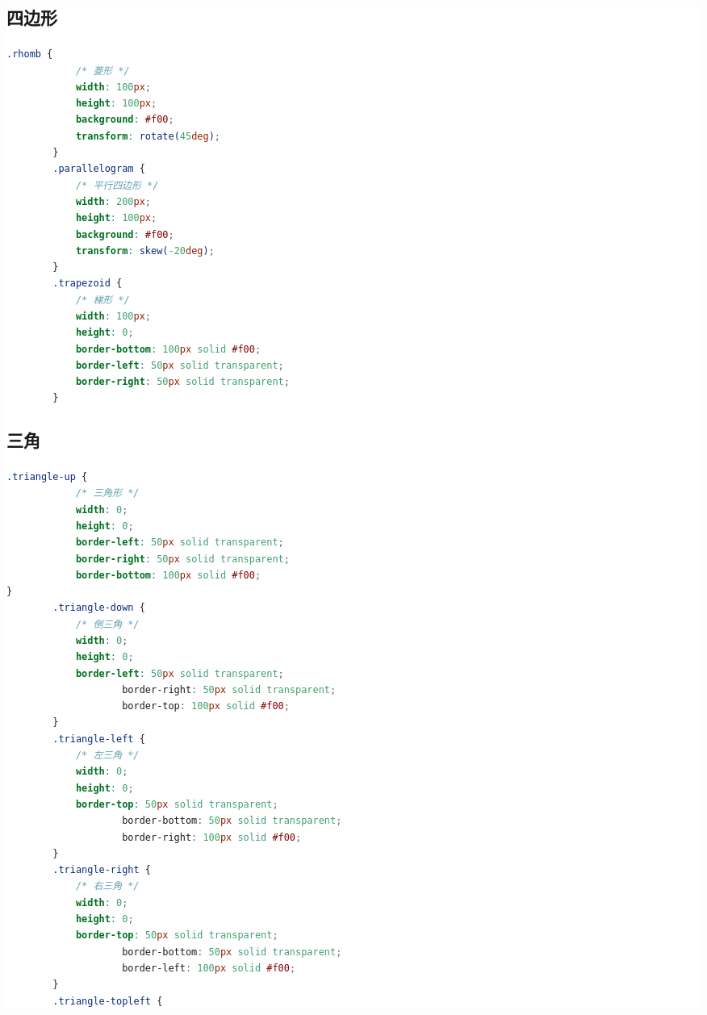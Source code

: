 ## 四边形

```css
.rhomb {
			/* 菱形 */
			width: 100px;
			height: 100px;
			background: #f00;
			transform: rotate(45deg);
		}
		.parallelogram {
			/* 平行四边形 */
			width: 200px;
			height: 100px;
			background: #f00;
			transform: skew(-20deg);
		}
		.trapezoid {
			/* 梯形 */
			width: 100px;
			height: 0;
			border-bottom: 100px solid #f00;
			border-left: 50px solid transparent;
			border-right: 50px solid transparent;
		}
```

## 三角

```css
.triangle-up {
			/* 三角形 */
			width: 0;
			height: 0;
			border-left: 50px solid transparent;
    		border-right: 50px solid transparent;
        	border-bottom: 100px solid #f00;
}
		.triangle-down {
			/* 倒三角 */
			width: 0;
			height: 0;
			border-left: 50px solid transparent;
    		        border-right: 50px solid transparent;
        	        border-top: 100px solid #f00;
		}
		.triangle-left {
			/* 左三角 */
			width: 0;
			height: 0;
			border-top: 50px solid transparent;
    		        border-bottom: 50px solid transparent;
        	        border-right: 100px solid #f00;
		}
		.triangle-right {
			/* 右三角 */
			width: 0;
			height: 0;
			border-top: 50px solid transparent;
    		        border-bottom: 50px solid transparent;
        	        border-left: 100px solid #f00;
		}
		.triangle-topleft {
```